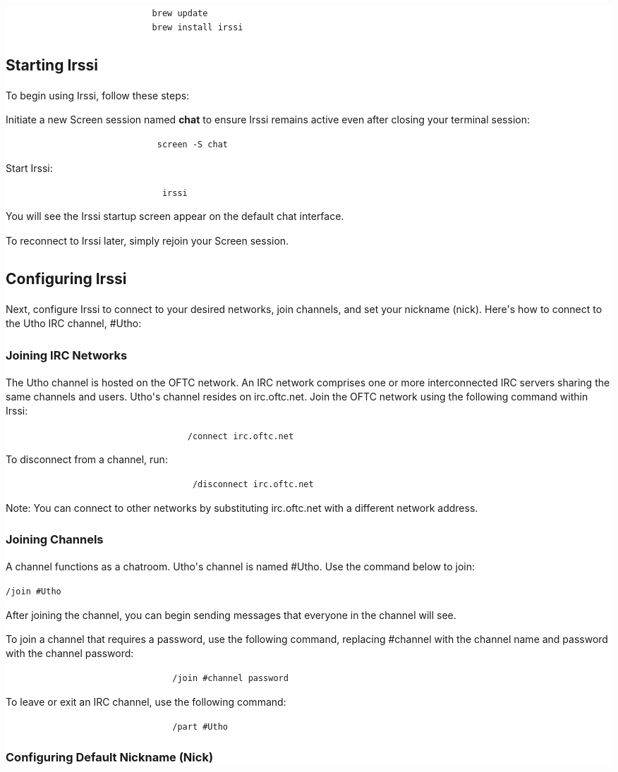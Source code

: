                                  brew update
                                 brew install irssi

## Starting Irssi

To begin using Irssi, follow these steps:

Initiate a new Screen session named **chat** to ensure Irssi remains active even after closing your terminal session:

                                  screen -S chat

Start Irssi:

                                   irssi

You will see the Irssi startup screen appear on the default chat interface.

To reconnect to Irssi later, simply rejoin your Screen session.

## Configuring Irssi

Next, configure Irssi to connect to your desired networks, join channels, and set your nickname (nick). Here's how to connect to the Utho IRC channel, #Utho:

### Joining IRC Networks

The Utho channel is hosted on the OFTC network. An IRC network comprises one or more interconnected IRC servers sharing the same channels and users. Utho's channel resides on irc.oftc.net. Join the OFTC network using the following command within Irssi:

                                        /connect irc.oftc.net

To disconnect from a channel, run:

                                         /disconnect irc.oftc.net

Note: You can connect to other networks by substituting irc.oftc.net with a different network address.

### Joining Channels

A channel functions as a chatroom. Utho's channel is named #Utho. Use the command below to join:

    /join #Utho

After joining the channel, you can begin sending messages that everyone in the channel will see.

To join a channel that requires a password, use the following command, replacing #channel with the channel name and password with the channel password:

                                     /join #channel password

To leave or exit an IRC channel, use the following command:

                                     /part #Utho

### Configuring Default Nickname (Nick)

